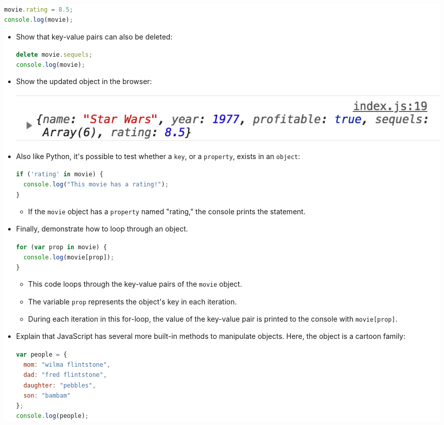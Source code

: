   ```javascript
  movie.rating = 8.5;
  console.log(movie);
  ```

* Show that key-value pairs can also be deleted:

  ```javascript
  delete movie.sequels;
  console.log(movie);
  ```

* Show the updated object in the browser:

  ![Images/object01.png](Images/objects01.png)

* Also like Python, it's possible to test whether a `key`, or a `property`, exists in an `object`:

  ```javascript
  if ('rating' in movie) {
    console.log("This movie has a rating!");
  }
  ```

  * If the `movie` object has a `property` named "rating," the console prints the statement.

* Finally, demonstrate how to loop through an object.

  ```javascript
  for (var prop in movie) {
    console.log(movie[prop]);
  }
  ```

  * This code loops through the key-value pairs of the `movie` object.

  * The variable `prop` represents the object's key in each iteration.

  * During each iteration in this for-loop, the value of the key-value pair is printed to the console with `movie[prop]`.

* Explain that JavaScript has several more built-in methods to manipulate objects. Here, the object is a cartoon family:

  ```javascript
  var people = {
    mom: "wilma flintstone",
    dad: "fred flintstone",
    daughter: "pebbles",
    son: "bambam"
  };
  console.log(people);
  ```
